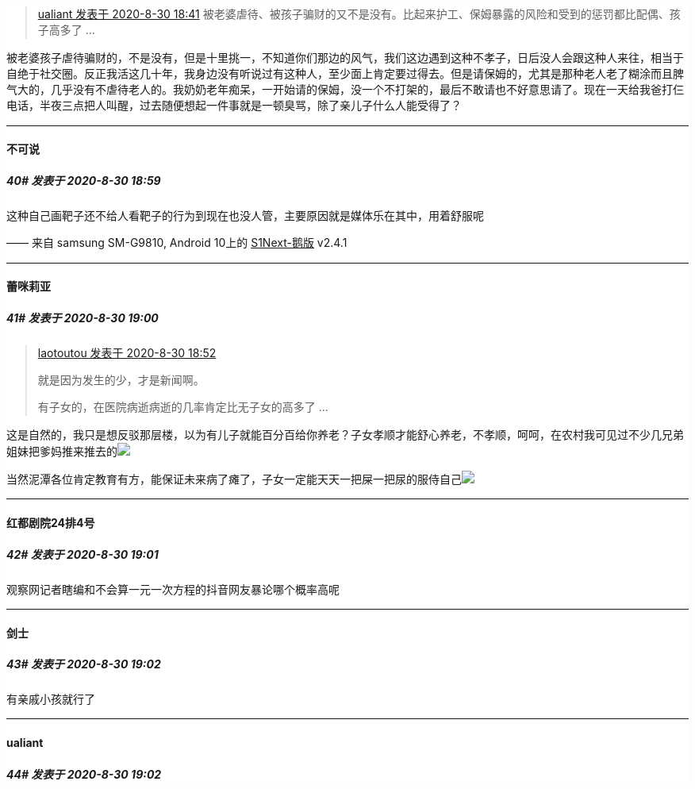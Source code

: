 <blockquote><a href="httphttps://bbs.saraba1st.com/2b/forum.php?mod=redirect&amp;goto=findpost&amp;pid=48593369&amp;ptid=1957307" target="_blank">ualiant 发表于 2020-8-30 18:41</a>
被老婆虐待、被孩子骗财的又不是没有。比起来护工、保姆暴露的风险和受到的惩罚都比配偶、孩子高多了 ...</blockquote>
被老婆孩子虐待骗财的，不是没有，但是十里挑一，不知道你们那边的风气，我们这边遇到这种不孝子，日后没人会跟这种人来往，相当于自绝于社交圈。反正我活这几十年，我身边没有听说过有这种人，至少面上肯定要过得去。但是请保姆的，尤其是那种老人老了糊涂而且脾气大的，几乎没有不虐待老人的。我奶奶老年痴呆，一开始请的保姆，没一个不打架的，最后不敢请也不好意思请了。现在一天给我爸打仨电话，半夜三点把人叫醒，过去随便想起一件事就是一顿臭骂，除了亲儿子什么人能受得了？


-----

####  不可说  
##### 40#       发表于 2020-8-30 18:59


这种自己画靶子还不给人看靶子的行为到现在也没人管，主要原因就是媒体乐在其中，用着舒服呢

—— 来自 samsung SM-G9810, Android 10上的 [S1Next-鹅版](https://github.com/ykrank/S1-Next/releases) v2.4.1


-----

####  蕾咪莉亚  
##### 41#       发表于 2020-8-30 19:00


<blockquote><a href="httphttps://bbs.saraba1st.com/2b/forum.php?mod=redirect&amp;goto=findpost&amp;pid=48593449&amp;ptid=1957307" target="_blank">laotoutou 发表于 2020-8-30 18:52</a>

就是因为发生的少，才是新闻啊。

有子女的，在医院病逝病逝的几率肯定比无子女的高多了 ...</blockquote>
这是自然的，我只是想反驳那层楼，以为有儿子就能百分百给你养老？子女孝顺才能舒心养老，不孝顺，呵呵，在农村我可见过不少几兄弟姐妹把爹妈推来推去的<img src="https://static.saraba1st.com/image/smiley/face2017/020.png" referrerpolicy="no-referrer">


当然泥潭各位肯定教育有方，能保证未来病了瘫了，子女一定能天天一把屎一把尿的服侍自己<img src="https://static.saraba1st.com/image/smiley/face2017/245.png" referrerpolicy="no-referrer">


-----

####  红都剧院24排4号  
##### 42#       发表于 2020-8-30 19:01


观察网记者瞎编和不会算一元一次方程的抖音网友暴论哪个概率高呢


-----

####  剑士  
##### 43#       发表于 2020-8-30 19:02


有亲戚小孩就行了


-----

####  ualiant  
##### 44#       发表于 2020-8-30 19:02

